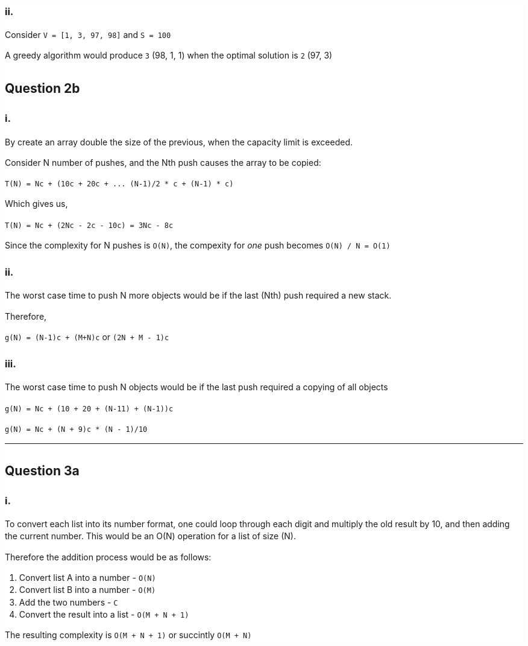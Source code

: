 ### ii.

Consider `V = [1, 3, 97, 98]` and `S = 100`

A greedy algorithm would produce `3` (98, 1, 1) when the optimal solution is `2` (97, 3)

## Question 2b

### i.

By create an array double the size of the previous, when the capacity limit is exceeded.

Consider N number of pushes, and the Nth push causes the array to be copied:

`T(N) = Nc + (10c + 20c + ... (N-1)/2 * c + (N-1) * c)`

Which gives us,

`T(N) = Nc + (2Nc - 2c - 10c) = 3Nc - 8c`

Since the complexity for N pushes is `O(N)`, the compexity for *one* push becomes `O(N) / N = O(1)`

### ii.

The worst case time to push N more objects would be if the last (Nth) push required a new stack.

Therefore,

`g(N) = (N-1)c + (M+N)c` or `(2N + M - 1)c`

### iii.

The worst case time to push N objects would be if the last push required a copying of all objects


`g(N) = Nc + (10 + 20 + (N-11) + (N-1))c`

`g(N) = Nc + (N + 9)c * (N - 1)/10`

___

## Question 3a

### i.

To convert each list into its number format, one could loop through each digit and multiply the old result by 10, and then adding the current number. This would be an O(N) operation for a list of size (N).

Therefore the addition process would be as follows:
1. Convert list A into a number - `O(N)`
2. Convert list B into a number - `O(M)`
3. Add the two numbers - `C`
4. Convert the result into a list - `O(M + N + 1)`

The resulting complexity is `O(M + N + 1)` or succintly `O(M + N)`

